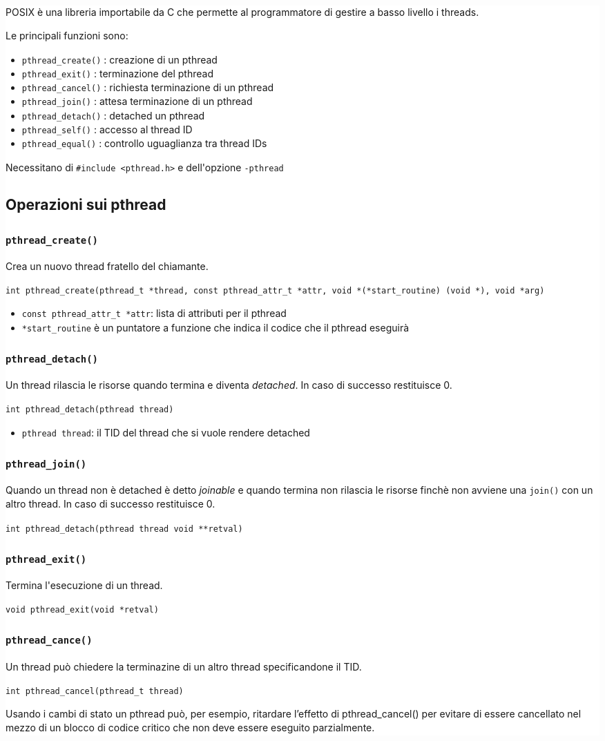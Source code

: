 POSIX è una libreria importabile da C che permette al programmatore di gestire a basso livello i threads.

Le principali funzioni sono: 

- `pthread_create()` : creazione di un pthread
- `pthread_exit()` : terminazione del pthread
- `pthread_cancel()` : richiesta terminazione di un pthread
- `pthread_join()` : attesa terminazione di un pthread
- `pthread_detach()` : detached un pthread
- `pthread_self()` : accesso al thread ID
- `pthread_equal()` : controllo uguaglianza tra thread IDs

Necessitano di `#include <pthread.h>` e dell'opzione `-pthread`

## Operazioni sui pthread


### `pthread_create()`

Crea un nuovo thread fratello del chiamante.

`int pthread_create(pthread_t *thread, const pthread_attr_t *attr, void *(*start_routine) (void *), void *arg)`

- `const pthread_attr_t *attr`: lista di attributi per il pthread
- `*start_routine` è un puntatore a funzione che indica il codice che il pthread eseguirà

### `pthread_detach()`

Un thread rilascia le risorse quando termina e diventa _detached_. In caso di successo restituisce 0. 

`int pthread_detach(pthread thread)`

- `pthread thread`: il TID del thread che si vuole rendere detached

### `pthread_join()`

Quando un thread non è detached è detto _joinable_ e quando termina non rilascia le risorse finchè non avviene una `join()` con un altro thread. In caso di successo restituisce 0.

`int pthread_detach(pthread thread void **retval)`

### `pthread_exit()`

Termina l'esecuzione di un thread.

`void pthread_exit(void *retval)`

### `pthread_cance()`

Un thread può chiedere la terminazine di un altro thread specificandone il TID.

`int pthread_cancel(pthread_t thread)`

Usando i cambi di stato un pthread può, per esempio, ritardare l’effetto di pthread_cancel() per evitare di essere cancellato nel mezzo di un blocco di codice critico che non deve essere eseguito parzialmente.
